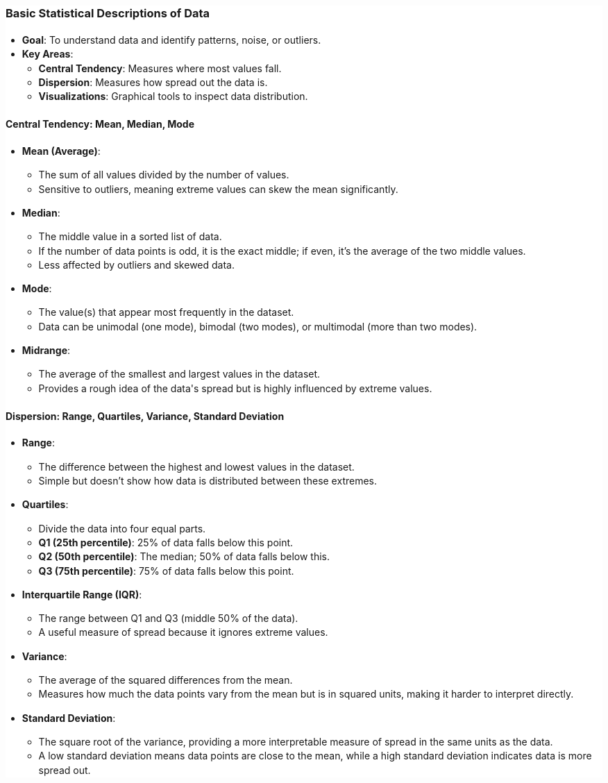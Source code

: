 ### Basic Statistical Descriptions of Data

- **Goal**: To understand data and identify patterns, noise, or outliers.
- **Key Areas**:
  - **Central Tendency**: Measures where most values fall.
  - **Dispersion**: Measures how spread out the data is.
  - **Visualizations**: Graphical tools to inspect data distribution.

#### Central Tendency: Mean, Median, Mode

- **Mean (Average)**: 
  - The sum of all values divided by the number of values.
  - Sensitive to outliers, meaning extreme values can skew the mean significantly.
  
- **Median**: 
  - The middle value in a sorted list of data.
  - If the number of data points is odd, it is the exact middle; if even, it’s the average of the two middle values.
  - Less affected by outliers and skewed data.

- **Mode**:
  - The value(s) that appear most frequently in the dataset.
  - Data can be unimodal (one mode), bimodal (two modes), or multimodal (more than two modes).

- **Midrange**:
  - The average of the smallest and largest values in the dataset.
  - Provides a rough idea of the data's spread but is highly influenced by extreme values.

#### Dispersion: Range, Quartiles, Variance, Standard Deviation

- **Range**:
  - The difference between the highest and lowest values in the dataset.
  - Simple but doesn’t show how data is distributed between these extremes.

- **Quartiles**:
  - Divide the data into four equal parts.
  - **Q1 (25th percentile)**: 25% of data falls below this point.
  - **Q2 (50th percentile)**: The median; 50% of data falls below this.
  - **Q3 (75th percentile)**: 75% of data falls below this point.

- **Interquartile Range (IQR)**:
  - The range between Q1 and Q3 (middle 50% of the data).
  - A useful measure of spread because it ignores extreme values.

- **Variance**:
  - The average of the squared differences from the mean.
  - Measures how much the data points vary from the mean but is in squared units, making it harder to interpret directly.

- **Standard Deviation**:
  - The square root of the variance, providing a more interpretable measure of spread in the same units as the data.
  - A low standard deviation means data points are close to the mean, while a high standard deviation indicates data is more spread out.
